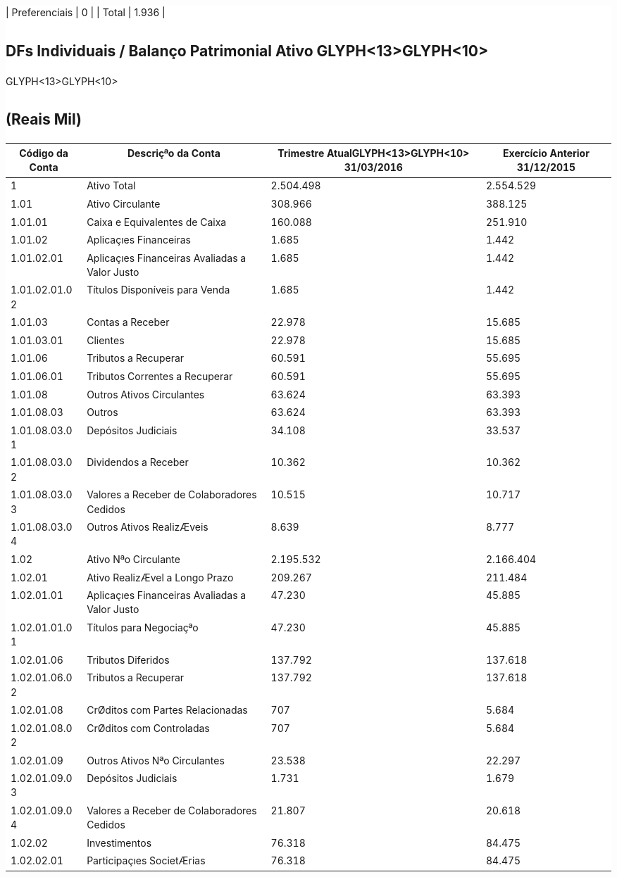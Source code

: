 | Preferenciais                         | 0                                     |
| Total                                 | 1.936                                 |

## DFs Individuais / Balanço Patrimonial Ativo GLYPH&lt;13&gt;GLYPH&lt;10&gt;

GLYPH&lt;13&gt;GLYPH&lt;10&gt;

## (Reais Mil)

| Código da Conta   | Descriçªo da Conta                             | Trimestre AtualGLYPH<13>GLYPH<10> 31/03/2016   | Exercício Anterior 31/12/2015   |
|-------------------|------------------------------------------------|------------------------------------------------|---------------------------------|
| 1                 | Ativo Total                                    | 2.504.498                                      | 2.554.529                       |
| 1.01              | Ativo Circulante                               | 308.966                                        | 388.125                         |
| 1.01.01           | Caixa e Equivalentes de Caixa                  | 160.088                                        | 251.910                         |
| 1.01.02           | Aplicaçıes Financeiras                         | 1.685                                          | 1.442                           |
| 1.01.02.01        | Aplicaçıes Financeiras Avaliadas a Valor Justo | 1.685                                          | 1.442                           |
| 1.01.02.01.02     | Títulos Disponíveis para Venda                 | 1.685                                          | 1.442                           |
| 1.01.03           | Contas a Receber                               | 22.978                                         | 15.685                          |
| 1.01.03.01        | Clientes                                       | 22.978                                         | 15.685                          |
| 1.01.06           | Tributos a Recuperar                           | 60.591                                         | 55.695                          |
| 1.01.06.01        | Tributos Correntes a Recuperar                 | 60.591                                         | 55.695                          |
| 1.01.08           | Outros Ativos Circulantes                      | 63.624                                         | 63.393                          |
| 1.01.08.03        | Outros                                         | 63.624                                         | 63.393                          |
| 1.01.08.03.01     | Depósitos Judiciais                            | 34.108                                         | 33.537                          |
| 1.01.08.03.02     | Dividendos a Receber                           | 10.362                                         | 10.362                          |
| 1.01.08.03.03     | Valores a Receber de Colaboradores Cedidos     | 10.515                                         | 10.717                          |
| 1.01.08.03.04     | Outros Ativos RealizÆveis                      | 8.639                                          | 8.777                           |
| 1.02              | Ativo Nªo Circulante                           | 2.195.532                                      | 2.166.404                       |
| 1.02.01           | Ativo RealizÆvel a Longo Prazo                 | 209.267                                        | 211.484                         |
| 1.02.01.01        | Aplicaçıes Financeiras Avaliadas a Valor Justo | 47.230                                         | 45.885                          |
| 1.02.01.01.01     | Títulos para Negociaçªo                        | 47.230                                         | 45.885                          |
| 1.02.01.06        | Tributos Diferidos                             | 137.792                                        | 137.618                         |
| 1.02.01.06.02     | Tributos a Recuperar                           | 137.792                                        | 137.618                         |
| 1.02.01.08        | CrØditos com Partes Relacionadas               | 707                                            | 5.684                           |
| 1.02.01.08.02     | CrØditos com Controladas                       | 707                                            | 5.684                           |
| 1.02.01.09        | Outros Ativos Nªo Circulantes                  | 23.538                                         | 22.297                          |
| 1.02.01.09.03     | Depósitos Judiciais                            | 1.731                                          | 1.679                           |
| 1.02.01.09.04     | Valores a Receber de Colaboradores Cedidos     | 21.807                                         | 20.618                          |
| 1.02.02           | Investimentos                                  | 76.318                                         | 84.475                          |
| 1.02.02.01        | Participaçıes SocietÆrias                      | 76.318                                         | 84.475                          |